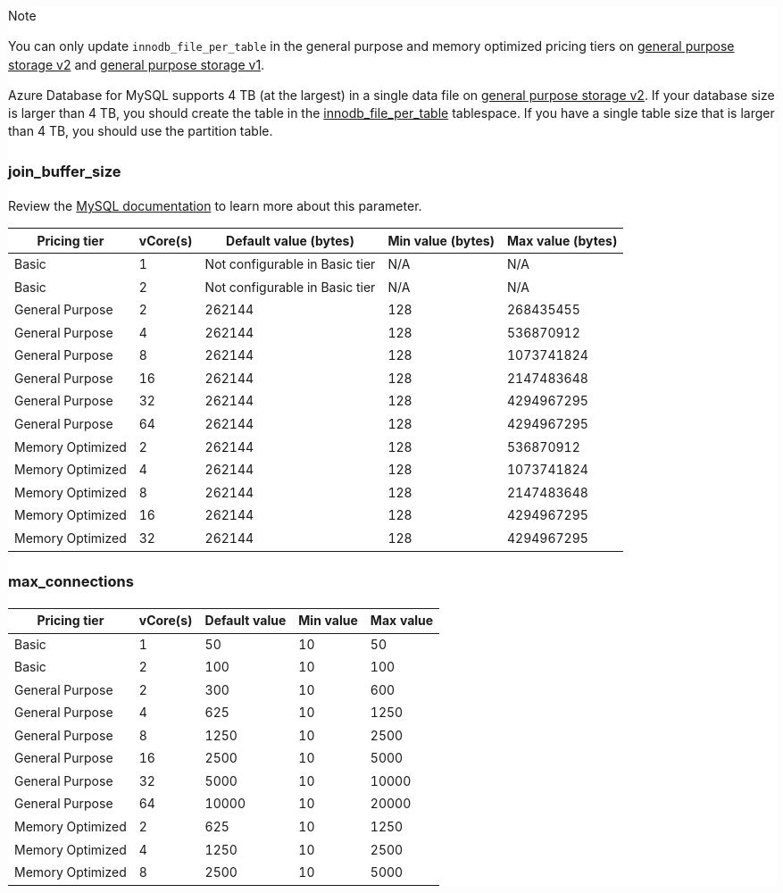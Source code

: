 > [!NOTE]
> You can only update `innodb_file_per_table` in the general purpose and memory optimized pricing tiers on [general purpose storage v2](concepts-pricing-tiers.md#general-purpose-storage-v2-supports-up-to-16-tb-storage) and [general purpose storage v1](concepts-pricing-tiers.md#general-purpose-storage-v1-supports-up-to-4-tb).

Azure Database for MySQL supports 4 TB (at the largest) in a single data file on [general purpose storage v2](concepts-pricing-tiers.md#general-purpose-storage-v2-supports-up-to-16-tb-storage). If your database size is larger than 4 TB, you should create the table in the [innodb_file_per_table](https://dev.mysql.com/doc/refman/5.7/en/innodb-parameters.html#sysvar_innodb_file_per_table) tablespace. If you have a single table size that is larger than 4 TB, you should use the partition table.

### join_buffer_size

Review the [MySQL documentation](https://dev.mysql.com/doc/refman/5.7/en/server-system-variables.html#sysvar_join_buffer_size) to learn more about this parameter.

|**Pricing tier**|**vCore(s)**|**Default value (bytes)**|**Min value (bytes)**|**Max value (bytes)**|
|---|---|---|---|---|
|Basic|1|Not configurable in Basic tier|N/A|N/A|
|Basic|2|Not configurable in Basic tier|N/A|N/A|
|General Purpose|2|262144|128|268435455|
|General Purpose|4|262144|128|536870912|
|General Purpose|8|262144|128|1073741824|
|General Purpose|16|262144|128|2147483648|
|General Purpose|32|262144|128|4294967295|
|General Purpose|64|262144|128|4294967295|
|Memory Optimized|2|262144|128|536870912|
|Memory Optimized|4|262144|128|1073741824|
|Memory Optimized|8|262144|128|2147483648|
|Memory Optimized|16|262144|128|4294967295|
|Memory Optimized|32|262144|128|4294967295|

### max_connections

|**Pricing tier**|**vCore(s)**|**Default value**|**Min value**|**Max value**|
|---|---|---|---|---|
|Basic|1|50|10|50|
|Basic|2|100|10|100|
|General Purpose|2|300|10|600|
|General Purpose|4|625|10|1250|
|General Purpose|8|1250|10|2500|
|General Purpose|16|2500|10|5000|
|General Purpose|32|5000|10|10000|
|General Purpose|64|10000|10|20000|
|Memory Optimized|2|625|10|1250|
|Memory Optimized|4|1250|10|2500|
|Memory Optimized|8|2500|10|5000|